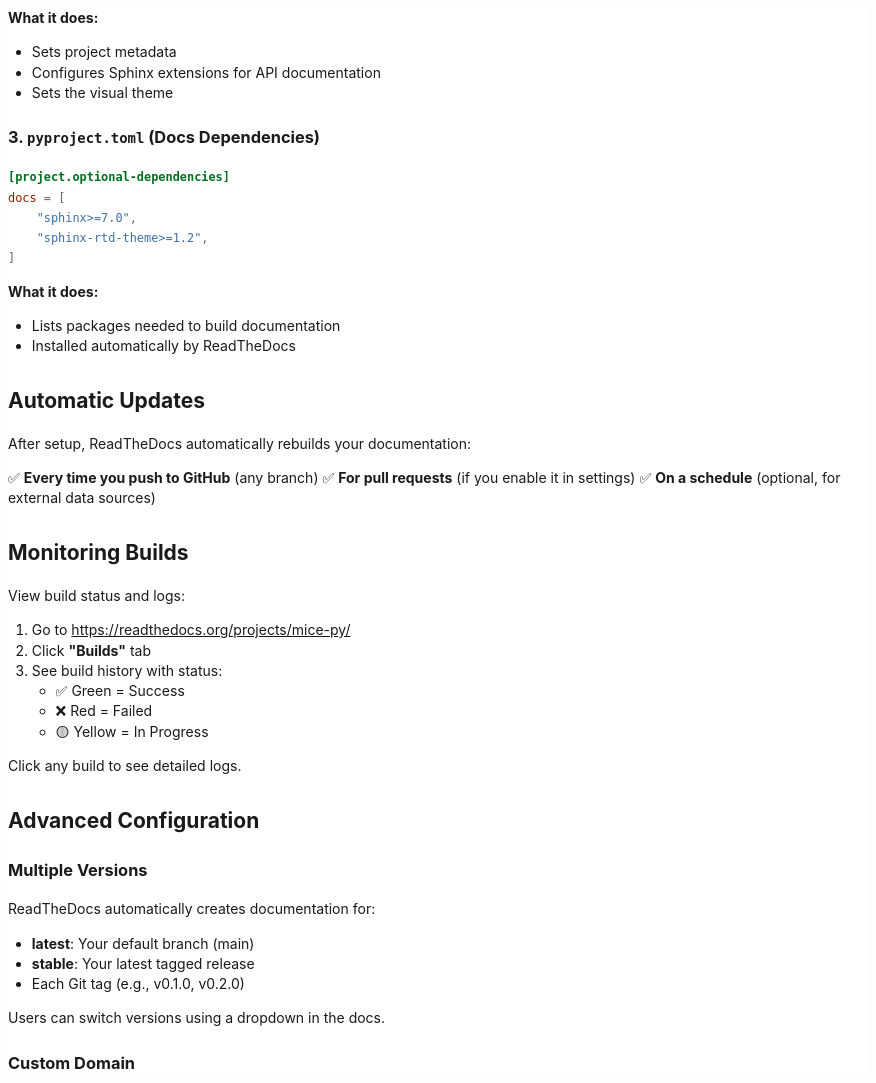 **What it does:**
- Sets project metadata
- Configures Sphinx extensions for API documentation
- Sets the visual theme

### 3. `pyproject.toml` (Docs Dependencies)

```toml
[project.optional-dependencies]
docs = [
    "sphinx>=7.0",
    "sphinx-rtd-theme>=1.2",
]
```

**What it does:**
- Lists packages needed to build documentation
- Installed automatically by ReadTheDocs

## Automatic Updates

After setup, ReadTheDocs automatically rebuilds your documentation:

✅ **Every time you push to GitHub** (any branch)
✅ **For pull requests** (if you enable it in settings)
✅ **On a schedule** (optional, for external data sources)

## Monitoring Builds

View build status and logs:

1. Go to https://readthedocs.org/projects/mice-py/
2. Click **"Builds"** tab
3. See build history with status:
   - ✅ Green = Success
   - ❌ Red = Failed
   - 🟡 Yellow = In Progress

Click any build to see detailed logs.

## Advanced Configuration

### Multiple Versions

ReadTheDocs automatically creates documentation for:
- **latest**: Your default branch (main)
- **stable**: Your latest tagged release
- Each Git tag (e.g., v0.1.0, v0.2.0)

Users can switch versions using a dropdown in the docs.

### Custom Domain
